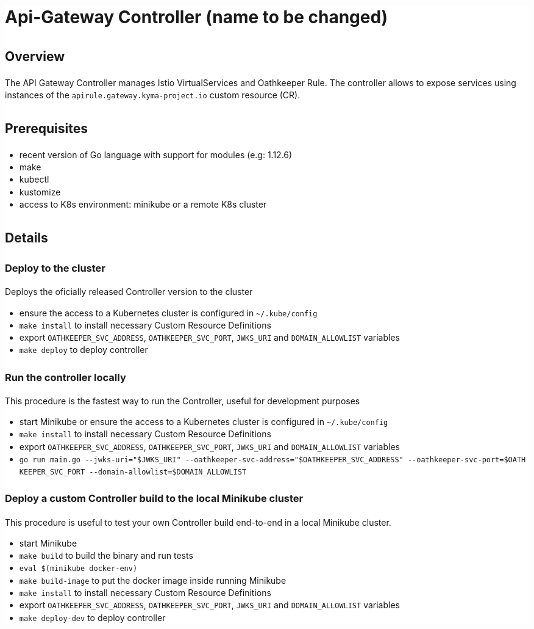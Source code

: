 # Api-Gateway Controller (name to be changed)

## Overview

The API Gateway Controller manages Istio VirtualServices and Oathkeeper Rule. The controller allows to expose services using instances of the `apirule.gateway.kyma-project.io` custom resource (CR).

## Prerequisites

- recent version of Go language with support for modules (e.g: 1.12.6)
- make
- kubectl
- kustomize
- access to K8s environment: minikube or a remote K8s cluster

## Details

### Deploy to the cluster
Deploys the oficially released Controller version to the cluster

- ensure the access to a Kubernetes cluster is configured in `~/.kube/config`
- `make install` to install necessary Custom Resource Definitions
- export `OATHKEEPER_SVC_ADDRESS`, `OATHKEEPER_SVC_PORT`, `JWKS_URI` and `DOMAIN_ALLOWLIST` variables
- `make deploy` to deploy controller

### Run the controller locally
This procedure is the fastest way to run the Controller, useful for development purposes

- start Minikube or ensure the access to a Kubernetes cluster is configured in `~/.kube/config`
- `make install` to install necessary Custom Resource Definitions
- export `OATHKEEPER_SVC_ADDRESS`, `OATHKEEPER_SVC_PORT`, `JWKS_URI` and `DOMAIN_ALLOWLIST` variables
- `go run main.go --jwks-uri="$JWKS_URI" --oathkeeper-svc-address="$OATHKEEPER_SVC_ADDRESS" --oathkeeper-svc-port=$OATHKEEPER_SVC_PORT --domain-allowlist=$DOMAIN_ALLOWLIST`

### Deploy a custom Controller build to the local Minikube cluster
This procedure is useful to test your own Controller build end-to-end in a local Minikube cluster.

- start Minikube
- `make build` to build the binary and run tests
- `eval $(minikube docker-env)`
- `make build-image` to put the docker image inside running Minikube
- `make install` to install necessary Custom Resource Definitions
- export `OATHKEEPER_SVC_ADDRESS`, `OATHKEEPER_SVC_PORT`, `JWKS_URI` and `DOMAIN_ALLOWLIST` variables
- `make deploy-dev` to deploy controller
